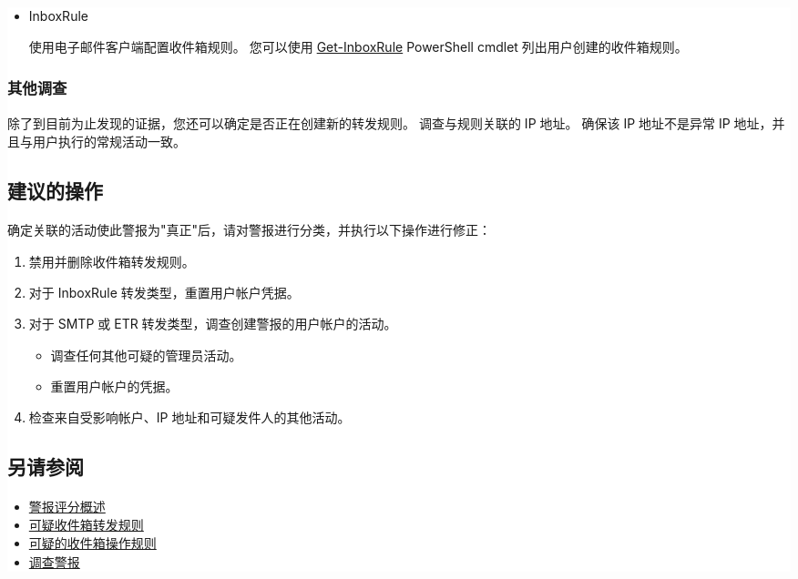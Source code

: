 - InboxRule

  使用电子邮件客户端配置收件箱规则。 您可以使用 [Get-InboxRule](/powershell/module/exchange/get-inboxrule) PowerShell cmdlet 列出用户创建的收件箱规则。

### <a name="additional-investigation"></a>其他调查

除了到目前为止发现的证据，您还可以确定是否正在创建新的转发规则。 调查与规则关联的 IP 地址。 确保该 IP 地址不是异常 IP 地址，并且与用户执行的常规活动一致。

## <a name="recommended-actions"></a>建议的操作

确定关联的活动使此警报为"真正"后，请对警报进行分类，并执行以下操作进行修正：

1. 禁用并删除收件箱转发规则。
2. 对于 InboxRule 转发类型，重置用户帐户凭据。
3. 对于 SMTP 或 ETR 转发类型，调查创建警报的用户帐户的活动。

    - 调查任何其他可疑的管理员活动。

    - 重置用户帐户的凭据。

4. 检查来自受影响帐户、IP 地址和可疑发件人的其他活动。

## <a name="see-also"></a>另请参阅

- [警报评分概述](alert-grading-playbooks.md)
- [可疑收件箱转发规则](alert-grading-playbook-inbox-forwarding-rules.md)
- [可疑的收件箱操作规则](alert-grading-playbook-inbox-manipulation-rules.md)
- [调查警报](investigate-alerts.md)
